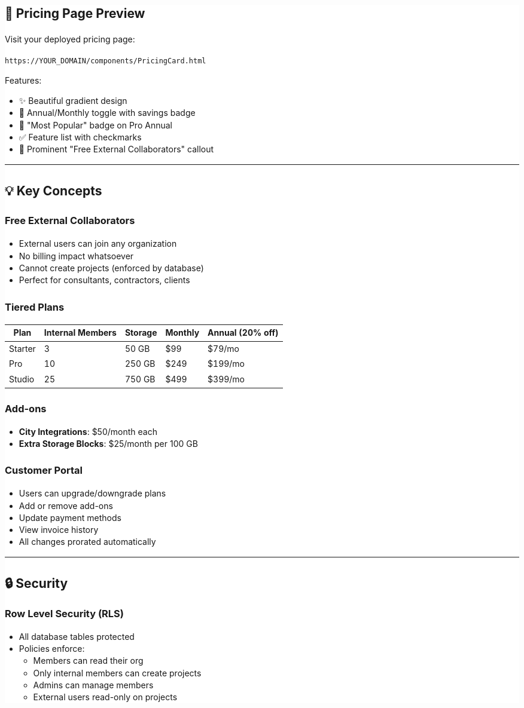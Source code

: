 
## 🎨 Pricing Page Preview

Visit your deployed pricing page:
```
https://YOUR_DOMAIN/components/PricingCard.html
```

Features:
- ✨ Beautiful gradient design
- 🔄 Annual/Monthly toggle with savings badge
- 💎 "Most Popular" badge on Pro Annual
- ✅ Feature list with checkmarks
- 🎉 Prominent "Free External Collaborators" callout

---

## 💡 Key Concepts

### Free External Collaborators
- External users can join any organization
- No billing impact whatsoever
- Cannot create projects (enforced by database)
- Perfect for consultants, contractors, clients

### Tiered Plans

| Plan | Internal Members | Storage | Monthly | Annual (20% off) |
|------|-----------------|---------|---------|------------------|
| Starter | 3 | 50 GB | $99 | $79/mo |
| Pro | 10 | 250 GB | $249 | $199/mo |
| Studio | 25 | 750 GB | $499 | $399/mo |

### Add-ons
- **City Integrations**: $50/month each
- **Extra Storage Blocks**: $25/month per 100 GB

### Customer Portal
- Users can upgrade/downgrade plans
- Add or remove add-ons
- Update payment methods
- View invoice history
- All changes prorated automatically

---

## 🔒 Security

### Row Level Security (RLS)
- All database tables protected
- Policies enforce:
  - Members can read their org
  - Only internal members can create projects
  - Admins can manage members
  - External users read-only on projects
